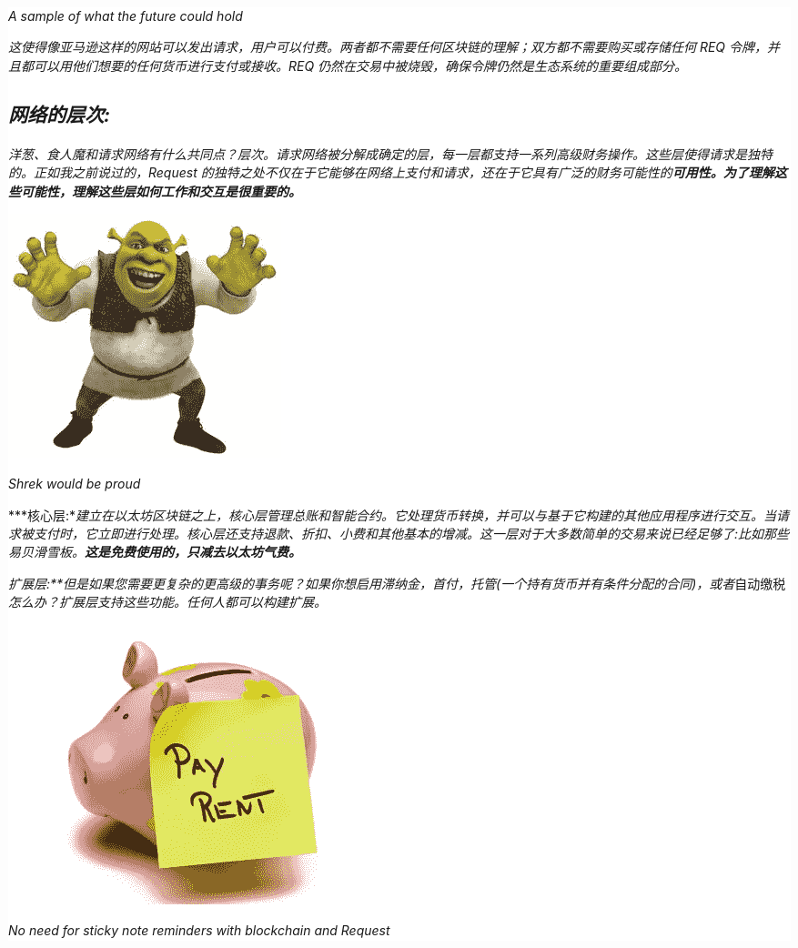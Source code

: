 *A sample of what the future could hold*

*这使得像亚马逊这样的网站可以发出请求，用户可以付费。两者都不需要任何区块链的理解；双方都不需要购买或存储任何 REQ 令牌，并且都可以用他们想要的任何货币进行支付或接收。REQ 仍然在交易中被烧毁，确保令牌仍然是生态系统的重要组成部分。*

## *网络的层次:*

*洋葱、食人魔和请求网络有什么共同点？层次。请求网络被分解成确定的层，每一层都支持一系列高级财务操作。这些层使得请求是独特的。正如我之前说过的，Request 的独特之处不仅在于它能够在网络上支付和请求，还在于它具有广泛的财务可能性的**可用性。为了理解这些可能性，理解这些层如何工作和交互是很重要的。***

*![](img/6cf172faa958860697d07f1da21af530.png)*

*Shrek would be proud*

***核心层:**建立在以太坊区块链之上，核心层管理总账和智能合约。它处理货币转换，并可以与基于它构建的其他应用程序进行交互。当请求被支付时，它立即进行处理。核心层还支持退款、折扣、小费和其他基本的增减。这一层对于大多数简单的交易来说已经足够了:比如那些易贝滑雪板。**这是免费使用的，只减去以太坊气费。***

***扩展层:**但是如果您需要更复杂的更高级的事务呢？如果你想启用*滞纳金*，*首付*，*托管*(一个持有货币并有条件分配的合同)，或者*自动缴税*怎么办？扩展层支持这些功能。任何人都可以构建扩展。*

*![](img/d15f4e98e736469d11415574c2d9a3e0.png)*

*No need for sticky note reminders with blockchain and Request*
